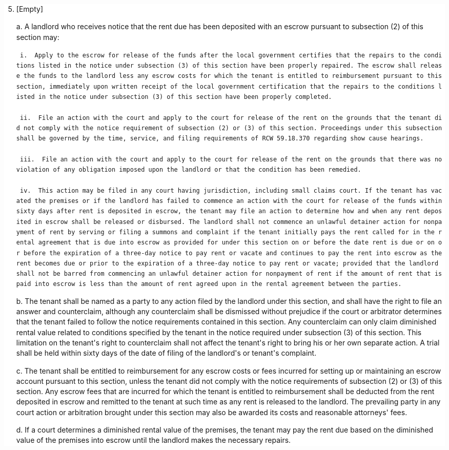 5. [Empty]

    a.  A landlord who receives notice that the rent due has been deposited with an escrow pursuant to subsection (2) of this section may:

        i.  Apply to the escrow for release of the funds after the local government certifies that the repairs to the conditions listed in the notice under subsection (3) of this section have been properly repaired. The escrow shall release the funds to the landlord less any escrow costs for which the tenant is entitled to reimbursement pursuant to this section, immediately upon written receipt of the local government certification that the repairs to the conditions listed in the notice under subsection (3) of this section have been properly completed.

        ii.  File an action with the court and apply to the court for release of the rent on the grounds that the tenant did not comply with the notice requirement of subsection (2) or (3) of this section. Proceedings under this subsection shall be governed by the time, service, and filing requirements of RCW 59.18.370 regarding show cause hearings.

        iii.  File an action with the court and apply to the court for release of the rent on the grounds that there was no violation of any obligation imposed upon the landlord or that the condition has been remedied.

        iv.  This action may be filed in any court having jurisdiction, including small claims court. If the tenant has vacated the premises or if the landlord has failed to commence an action with the court for release of the funds within sixty days after rent is deposited in escrow, the tenant may file an action to determine how and when any rent deposited in escrow shall be released or disbursed. The landlord shall not commence an unlawful detainer action for nonpayment of rent by serving or filing a summons and complaint if the tenant initially pays the rent called for in the rental agreement that is due into escrow as provided for under this section on or before the date rent is due or on or before the expiration of a three-day notice to pay rent or vacate and continues to pay the rent into escrow as the rent becomes due or prior to the expiration of a three-day notice to pay rent or vacate; provided that the landlord shall not be barred from commencing an unlawful detainer action for nonpayment of rent if the amount of rent that is paid into escrow is less than the amount of rent agreed upon in the rental agreement between the parties.

    b.  The tenant shall be named as a party to any action filed by the landlord under this section, and shall have the right to file an answer and counterclaim, although any counterclaim shall be dismissed without prejudice if the court or arbitrator determines that the tenant failed to follow the notice requirements contained in this section. Any counterclaim can only claim diminished rental value related to conditions specified by the tenant in the notice required under subsection (3) of this section. This limitation on the tenant's right to counterclaim shall not affect the tenant's right to bring his or her own separate action. A trial shall be held within sixty days of the date of filing of the landlord's or tenant's complaint.

    c.  The tenant shall be entitled to reimbursement for any escrow costs or fees incurred for setting up or maintaining an escrow account pursuant to this section, unless the tenant did not comply with the notice requirements of subsection (2) or (3) of this section. Any escrow fees that are incurred for which the tenant is entitled to reimbursement shall be deducted from the rent deposited in escrow and remitted to the tenant at such time as any rent is released to the landlord. The prevailing party in any court action or arbitration brought under this section may also be awarded its costs and reasonable attorneys' fees.

    d.  If a court determines a diminished rental value of the premises, the tenant may pay the rent due based on the diminished value of the premises into escrow until the landlord makes the necessary repairs.
